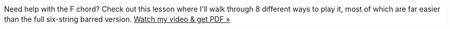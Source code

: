 Need help with the F chord? Check out this lesson where I'll walk through 8 different ways to play it, most of which are far easier than the full six-string barred version. [Watch my video & get PDF »](https://playsongnotes.com/lessons/392/)

<iframe width="560" height="315" src="https://www.youtube.com/embed/ZBWO_JyvpRE" frameborder="0" allow="accelerometer; autoplay; encrypted-media; gyroscope; picture-in-picture" allowfullscreen></iframe>
